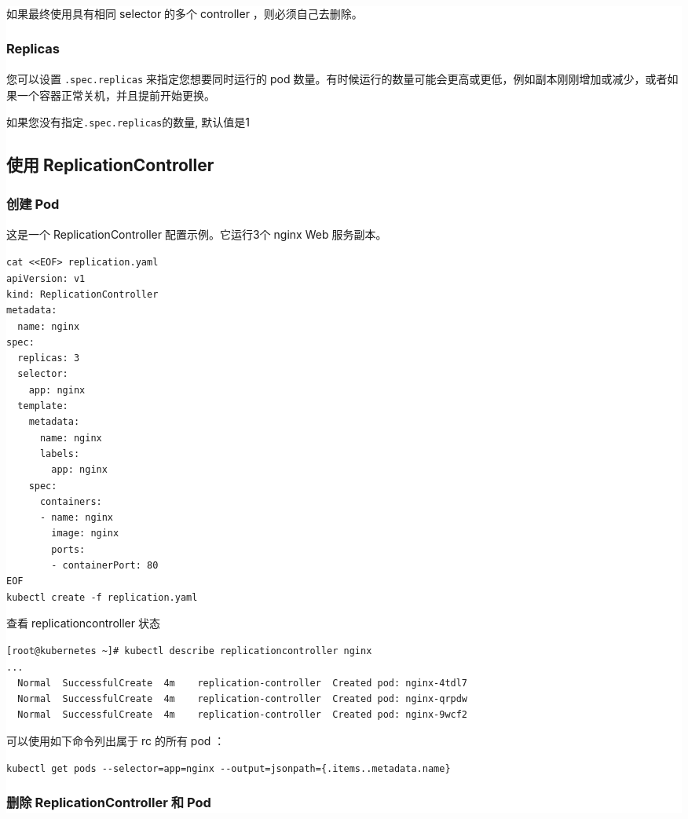 如果最终使用具有相同 selector 的多个 controller ，则必须自己去删除。

### Replicas

您可以设置 `.spec.replicas` 来指定您想要同时运行的 pod 数量。有时候运行的数量可能会更高或更低，例如副本刚刚增加或减少，或者如果一个容器正常关机，并且提前开始更换。

如果您没有指定`.spec.replicas`的数量, 默认值是1


## 使用 ReplicationController

### 创建 Pod

这是一个 ReplicationController 配置示例。它运行3个 nginx Web 服务副本。

```
cat <<EOF> replication.yaml
apiVersion: v1
kind: ReplicationController
metadata:
  name: nginx
spec:
  replicas: 3
  selector:
    app: nginx
  template:
    metadata:
      name: nginx
      labels:
        app: nginx
    spec:
      containers:
      - name: nginx
        image: nginx
        ports:
        - containerPort: 80
EOF
kubectl create -f replication.yaml
```
查看 replicationcontroller 状态
```
[root@kubernetes ~]# kubectl describe replicationcontroller nginx
...
  Normal  SuccessfulCreate  4m    replication-controller  Created pod: nginx-4tdl7
  Normal  SuccessfulCreate  4m    replication-controller  Created pod: nginx-qrpdw
  Normal  SuccessfulCreate  4m    replication-controller  Created pod: nginx-9wcf2
```

可以使用如下命令列出属于 rc 的所有 pod ：
```
kubectl get pods --selector=app=nginx --output=jsonpath={.items..metadata.name}
```

### 删除 ReplicationController 和 Pod
